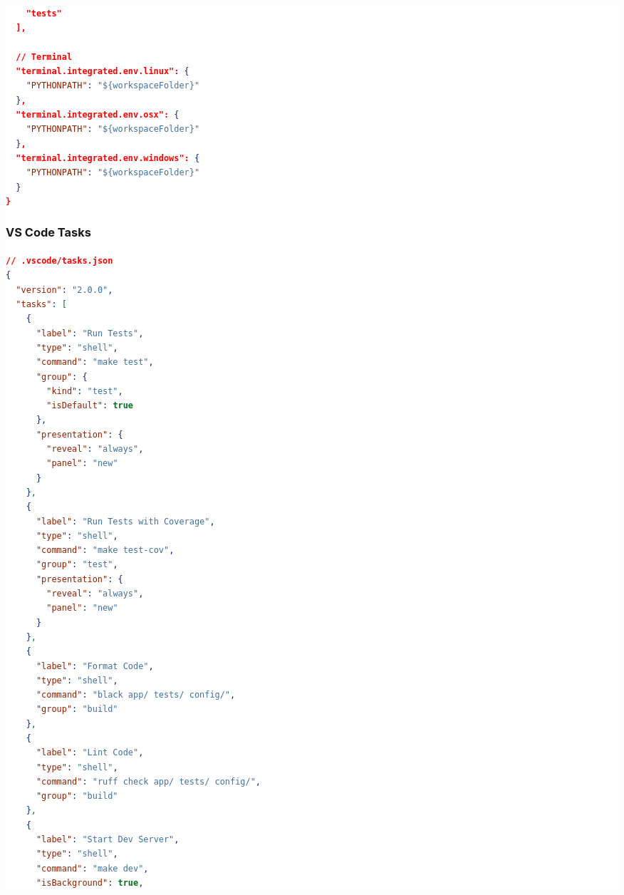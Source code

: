 ```json
    "tests"
  ],
  
  // Terminal
  "terminal.integrated.env.linux": {
    "PYTHONPATH": "${workspaceFolder}"
  },
  "terminal.integrated.env.osx": {
    "PYTHONPATH": "${workspaceFolder}"
  },
  "terminal.integrated.env.windows": {
    "PYTHONPATH": "${workspaceFolder}"
  }
}
```

### VS Code Tasks

```json
// .vscode/tasks.json
{
  "version": "2.0.0",
  "tasks": [
    {
      "label": "Run Tests",
      "type": "shell",
      "command": "make test",
      "group": {
        "kind": "test",
        "isDefault": true
      },
      "presentation": {
        "reveal": "always",
        "panel": "new"
      }
    },
    {
      "label": "Run Tests with Coverage",
      "type": "shell",
      "command": "make test-cov",
      "group": "test",
      "presentation": {
        "reveal": "always",
        "panel": "new"
      }
    },
    {
      "label": "Format Code",
      "type": "shell",
      "command": "black app/ tests/ config/",
      "group": "build"
    },
    {
      "label": "Lint Code",
      "type": "shell",
      "command": "ruff check app/ tests/ config/",
      "group": "build"
    },
    {
      "label": "Start Dev Server",
      "type": "shell",
      "command": "make dev",
      "isBackground": true,
```